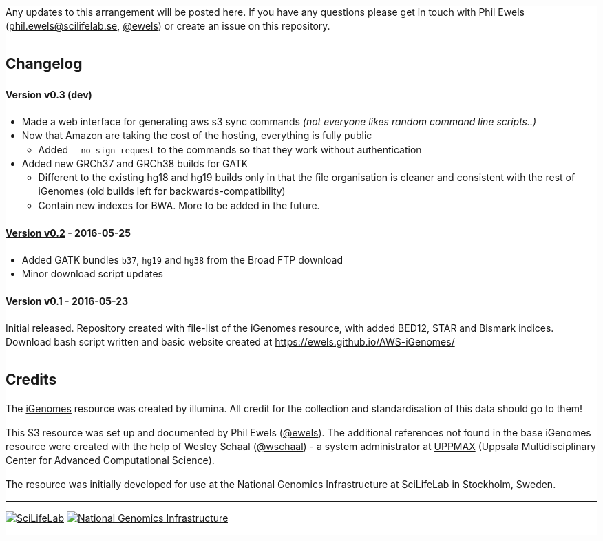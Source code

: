 Any updates to this arrangement will be posted here. If you have any questions please get in touch with [Phil Ewels](http://phil.ewels.co.uk) (phil.ewels@scilifelab.se, [@ewels](https://github.com/ewels)) or create an issue on this repository.


## Changelog

#### Version v0.3 (dev)

* Made a web interface for generating aws s3 sync commands _(not everyone likes random command line scripts..)_
* Now that Amazon are taking the cost of the hosting, everything is fully public
    * Added `--no-sign-request` to the commands so that they work without authentication
* Added new GRCh37 and GRCh38 builds for GATK
    * Different to the existing hg18 and hg19 builds only in that the file organisation is cleaner and consistent with the rest of iGenomes (old builds left for backwards-compatibility)
    * Contain new indexes for BWA. More to be added in the future.

#### [Version v0.2](https://github.com/ewels/AWS-iGenomes/releases/tag/v0.2) - 2016-05-25

* Added GATK bundles `b37`, `hg19` and `hg38` from the Broad FTP download
* Minor download script updates

#### [Version v0.1](https://github.com/ewels/AWS-iGenomes/releases/tag/v0.1) - 2016-05-23
Initial released. Repository created with file-list of the iGenomes resource, with added
BED12, STAR and Bismark indices. Download bash script written and basic website created
at https://ewels.github.io/AWS-iGenomes/

## Credits
The [iGenomes](https://support.illumina.com/sequencing/sequencing_software/igenome.html) resource was created by illumina. All credit for the collection and standardisation of this data should go to them!

This S3 resource was set up and documented by Phil Ewels ([@ewels](https://github.com/ewels)). The additional references not found in the base iGenomes resource were created with the help of Wesley Schaal ([@wschaal](https://github.com/wschaal)) - a system administrator at [UPPMAX](https://www.uppmax.uu.se/) (Uppsala Multidisciplinary Center for Advanced Computational Science).

The resource was initially developed for use at the [National Genomics Infrastructure](https://portal.scilifelab.se/genomics/) at [SciLifeLab](http://www.scilifelab.se/) in Stockholm, Sweden.

---

[![SciLifeLab](images/SciLifeLab_logo.png)](http://www.scilifelab.se/)
[![National Genomics Infrastructure](images/NGI_logo.png)](https://ngisweden.scilifelab.se/)

---

